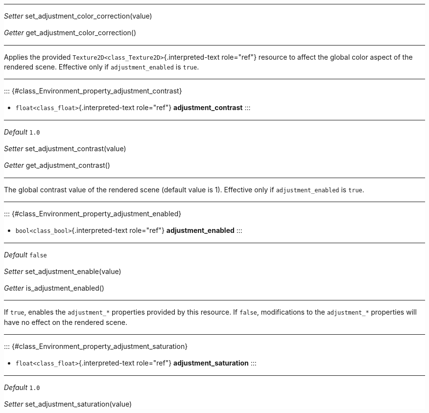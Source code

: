   ---------- -------------------------------------------
  *Setter*   set\_adjustment\_color\_correction(value)

  *Getter*   get\_adjustment\_color\_correction()
  ---------- -------------------------------------------

Applies the provided `Texture2D<class_Texture2D>`{.interpreted-text
role="ref"} resource to affect the global color aspect of the rendered
scene. Effective only if `adjustment_enabled` is `true`.

------------------------------------------------------------------------

::: {#class_Environment_property_adjustment_contrast}
-   `float<class_float>`{.interpreted-text role="ref"}
    **adjustment\_contrast**
:::

  ----------- ----------------------------------
  *Default*   `1.0`

  *Setter*    set\_adjustment\_contrast(value)

  *Getter*    get\_adjustment\_contrast()
  ----------- ----------------------------------

The global contrast value of the rendered scene (default value is 1).
Effective only if `adjustment_enabled` is `true`.

------------------------------------------------------------------------

::: {#class_Environment_property_adjustment_enabled}
-   `bool<class_bool>`{.interpreted-text role="ref"}
    **adjustment\_enabled**
:::

  ----------- --------------------------------
  *Default*   `false`

  *Setter*    set\_adjustment\_enable(value)

  *Getter*    is\_adjustment\_enabled()
  ----------- --------------------------------

If `true`, enables the `adjustment_*` properties provided by this
resource. If `false`, modifications to the `adjustment_*` properties
will have no effect on the rendered scene.

------------------------------------------------------------------------

::: {#class_Environment_property_adjustment_saturation}
-   `float<class_float>`{.interpreted-text role="ref"}
    **adjustment\_saturation**
:::

  ----------- ------------------------------------
  *Default*   `1.0`

  *Setter*    set\_adjustment\_saturation(value)
